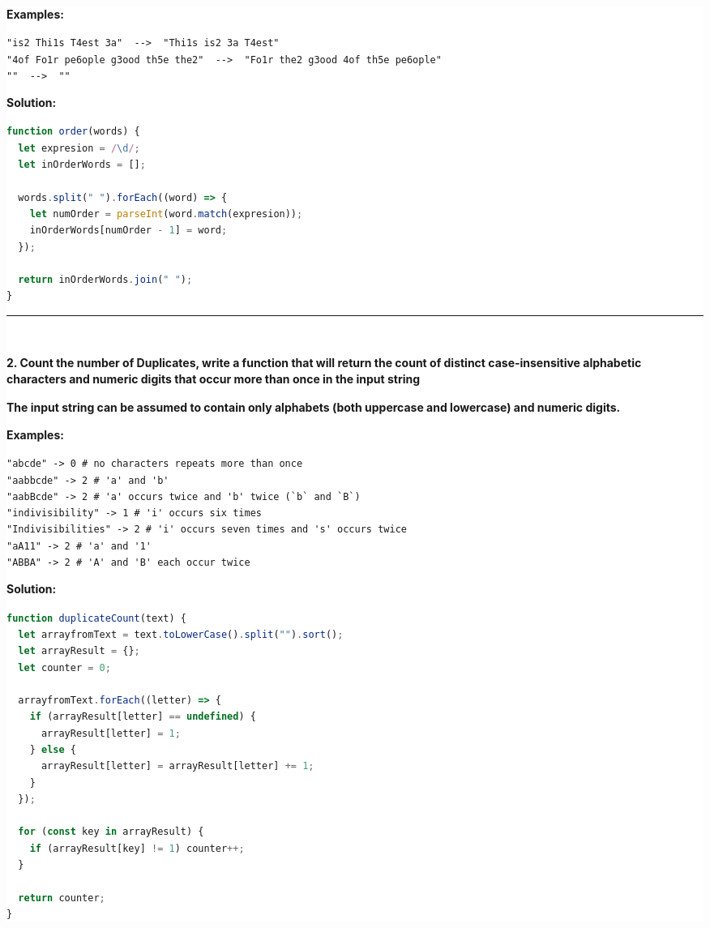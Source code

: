 **Examples:**

```
"is2 Thi1s T4est 3a"  -->  "Thi1s is2 3a T4est"
"4of Fo1r pe6ople g3ood th5e the2"  -->  "Fo1r the2 g3ood 4of th5e pe6ople"
""  -->  ""
```

**Solution:**

```javascript
function order(words) {
  let expresion = /\d/;
  let inOrderWords = [];

  words.split(" ").forEach((word) => {
    let numOrder = parseInt(word.match(expresion));
    inOrderWords[numOrder - 1] = word;
  });

  return inOrderWords.join(" ");
}
```

<hr>
<br>

**2. Count the number of Duplicates, write a function that will return the count of distinct case-insensitive alphabetic characters and numeric digits that occur more than once in the input string**

**The input string can be assumed to contain only alphabets (both uppercase and lowercase) and numeric digits.**

**Examples:**

```
"abcde" -> 0 # no characters repeats more than once
"aabbcde" -> 2 # 'a' and 'b'
"aabBcde" -> 2 # 'a' occurs twice and 'b' twice (`b` and `B`)
"indivisibility" -> 1 # 'i' occurs six times
"Indivisibilities" -> 2 # 'i' occurs seven times and 's' occurs twice
"aA11" -> 2 # 'a' and '1'
"ABBA" -> 2 # 'A' and 'B' each occur twice
```

**Solution:**

```javascript
function duplicateCount(text) {
  let arrayfromText = text.toLowerCase().split("").sort();
  let arrayResult = {};
  let counter = 0;

  arrayfromText.forEach((letter) => {
    if (arrayResult[letter] == undefined) {
      arrayResult[letter] = 1;
    } else {
      arrayResult[letter] = arrayResult[letter] += 1;
    }
  });

  for (const key in arrayResult) {
    if (arrayResult[key] != 1) counter++;
  }

  return counter;
}
```
